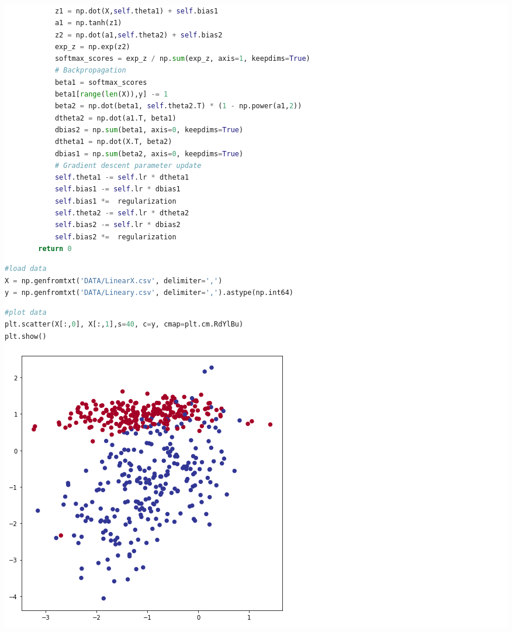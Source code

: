 ```python
            z1 = np.dot(X,self.theta1) + self.bias1
            a1 = np.tanh(z1)
            z2 = np.dot(a1,self.theta2) + self.bias2
            exp_z = np.exp(z2)
            softmax_scores = exp_z / np.sum(exp_z, axis=1, keepdims=True)
            # Backpropagation          
            beta1 = softmax_scores
            beta1[range(len(X)),y] -= 1
            beta2 = np.dot(beta1, self.theta2.T) * (1 - np.power(a1,2))
            dtheta2 = np.dot(a1.T, beta1)
            dbias2 = np.sum(beta1, axis=0, keepdims=True)
            dtheta1 = np.dot(X.T, beta2)
            dbias1 = np.sum(beta2, axis=0, keepdims=True)
            # Gradient descent parameter update
            self.theta1 -= self.lr * dtheta1
            self.bias1 -= self.lr * dbias1
            self.bias1 *=  regularization
            self.theta2 -= self.lr * dtheta2
            self.bias2 -= self.lr * dbias2
            self.bias2 *=  regularization
        return 0
```


```python
#load data
X = np.genfromtxt('DATA/LinearX.csv', delimiter=',')
y = np.genfromtxt('DATA/Lineary.csv', delimiter=',').astype(np.int64)
```


```python
#plot data
plt.scatter(X[:,0], X[:,1],s=40, c=y, cmap=plt.cm.RdYlBu)
plt.show()
```


![png](output_58_0.png)
